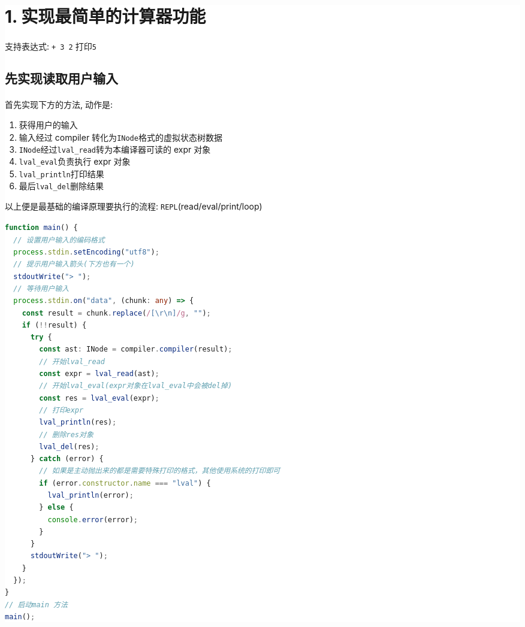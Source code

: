 # 1. 实现最简单的计算器功能

支持表达式: `+ 3 2` 打印`5`

## 先实现读取用户输入

首先实现下方的方法, 动作是:

1. 获得用户的输入
2. 输入经过 compiler 转化为`INode`格式的虚拟状态树数据
3. `INode`经过`lval_read`转为本编译器可读的 expr 对象
4. `lval_eval`负责执行 expr 对象
5. `lval_println`打印结果
6. 最后`lval_del`删除结果

以上便是最基础的编译原理要执行的流程: `REPL`(read/eval/print/loop)

```ts
function main() {
  // 设置用户输入的编码格式
  process.stdin.setEncoding("utf8");
  // 提示用户输入箭头(下方也有一个)
  stdoutWrite("> ");
  // 等待用户输入
  process.stdin.on("data", (chunk: any) => {
    const result = chunk.replace(/[\r\n]/g, "");
    if (!!result) {
      try {
        const ast: INode = compiler.compiler(result);
        // 开始lval_read
        const expr = lval_read(ast);
        // 开始lval_eval(expr对象在lval_eval中会被del掉)
        const res = lval_eval(expr);
        // 打印expr
        lval_println(res);
        // 删除res对象
        lval_del(res);
      } catch (error) {
        // 如果是主动抛出来的都是需要特殊打印的格式，其他使用系统的打印即可
        if (error.constructor.name === "lval") {
          lval_println(error);
        } else {
          console.error(error);
        }
      }
      stdoutWrite("> ");
    }
  });
}
// 启动main 方法
main();
```
